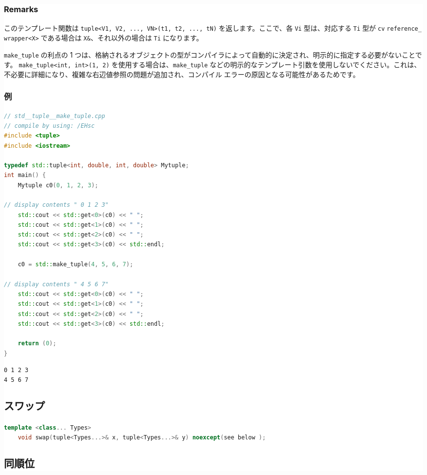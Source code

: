 ### <a name="remarks"></a>Remarks

このテンプレート関数は `tuple<V1, V2, ..., VN>(t1, t2, ..., tN)` を返します。ここで、各 `Vi` 型は、対応する `Ti` 型が `cv` `reference_wrapper<X>` である場合は `X&`、それ以外の場合は `Ti` になります。

`make_tuple` の利点の 1 つは、格納されるオブジェクトの型がコンパイラによって自動的に決定され、明示的に指定する必要がないことです。 `make_tuple<int, int>(1, 2)` を使用する場合は、`make_tuple` などの明示的なテンプレート引数を使用しないでください。これは、不必要に詳細になり、複雑な右辺値参照の問題が追加され、コンパイル エラーの原因となる可能性があるためです。

### <a name="example"></a>例

```cpp
// std__tuple__make_tuple.cpp
// compile by using: /EHsc
#include <tuple>
#include <iostream>

typedef std::tuple<int, double, int, double> Mytuple;
int main() {
    Mytuple c0(0, 1, 2, 3);

// display contents " 0 1 2 3"
    std::cout << std::get<0>(c0) << " ";
    std::cout << std::get<1>(c0) << " ";
    std::cout << std::get<2>(c0) << " ";
    std::cout << std::get<3>(c0) << std::endl;

    c0 = std::make_tuple(4, 5, 6, 7);

// display contents " 4 5 6 7"
    std::cout << std::get<0>(c0) << " ";
    std::cout << std::get<1>(c0) << " ";
    std::cout << std::get<2>(c0) << " ";
    std::cout << std::get<3>(c0) << std::endl;

    return (0);
}
```

```Output
0 1 2 3
4 5 6 7
```

## <a name="swap"></a> スワップ

```cpp
template <class... Types>
    void swap(tuple<Types...>& x, tuple<Types...>& y) noexcept(see below );
```

## <a name="tie"></a> 同順位
